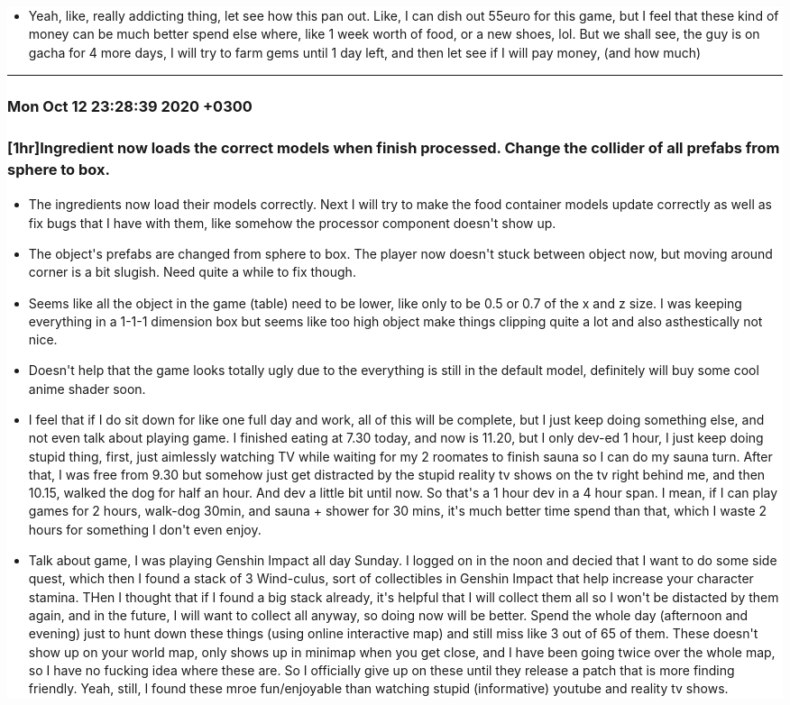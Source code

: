 
+ Yeah, like, really addicting thing, let see how this pan out. Like, I can dish out 55euro for this game, but I feel that these kind of money can be much better spend else where, like 1 week worth of food, or a new shoes, lol. But we shall see, the guy is on gacha for 4 more days, I will try to farm gems until 1 day left, and then let see if I will pay money, (and how much)



-----------------------
### Mon Oct 12 23:28:39 2020 +0300



### [1hr]Ingredient now loads the correct models when finish processed. Change the collider of all prefabs from sphere to box.


+ The ingredients now load their models correctly. Next I will try to make the food container models update correctly as well as fix bugs that I have with them, like somehow the processor component doesn't show up.


+ The object's prefabs are changed from sphere to box. The player now doesn't stuck between object now, but moving around corner is a bit slugish. Need quite a while to fix though.


+ Seems like all the object in the game (table) need to be lower, like only to be 0.5 or 0.7 of the x and z size. I was keeping everything in a 1-1-1 dimension box but seems like too high object make things clipping quite a lot and also asthestically not nice.


+ Doesn't help that the game looks totally ugly due to the everything is still in the default model, definitely will buy some cool anime shader soon.


+ I feel that if I do sit down for like one full day and work, all of this will be complete, but I just keep doing something else, and not even talk about playing game. I finished eating at 7.30 today, and now is 11.20, but I only dev-ed 1 hour, I just keep doing stupid thing, first, just aimlessly watching TV while waiting for my 2 roomates to finish sauna so I can do my sauna turn. After that, I was free from 9.30 but somehow just get distracted by the stupid reality tv shows on the tv right behind me, and then 10.15, walked the dog for half an hour. And dev a little bit until now. So that's a 1 hour dev in a 4 hour span. I mean, if I can play games for 2 hours, walk-dog 30min, and sauna + shower for 30 mins, it's much better time spend than that, which I waste 2 hours for something I don't even enjoy.


+ Talk about game, I was playing Genshin Impact all day Sunday. I logged on in the noon and decied that I want to do some side quest, which then I found a stack of 3 Wind-culus, sort of collectibles in Genshin Impact that help increase your character stamina. THen I thought that if I found a big stack already, it's helpful that I will collect them all so I won't be distacted by them again, and in the future, I will want to collect all anyway, so doing now will be better. Spend the whole day (afternoon and evening) just to hunt down these things (using online interactive map) and still miss like 3 out of 65 of them. These doesn't show up on your world map, only shows up in minimap when you get close, and I have been going twice over the whole map, so I have no fucking idea where these are. So I officially give up on these until they release a patch that is more finding friendly. Yeah, still, I found these mroe fun/enjoyable than watching stupid (informative) youtube and reality tv shows.
